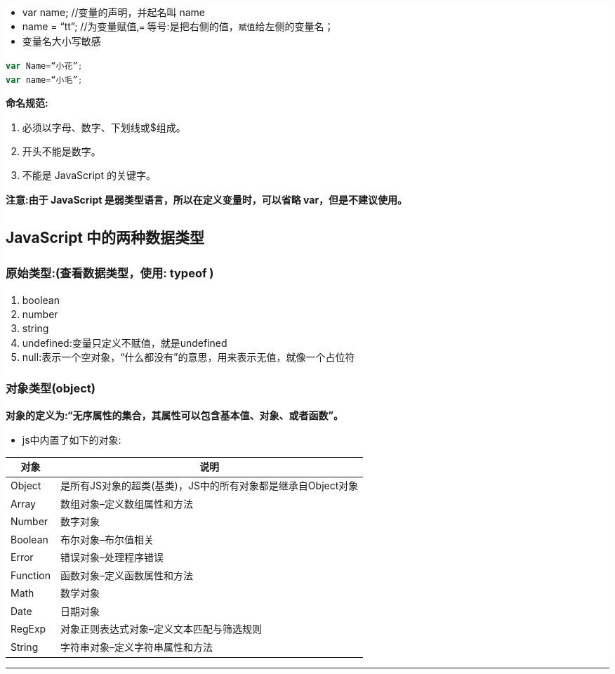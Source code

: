 - var name; //变量的声明，并起名叫 name
- name = “tt”; //为变量赋值,`=` 等号:是把右侧的值，`赋值`给左侧的变量名；
- 变量名大小写敏感

```js
var Name=“小花”;
var name=“小毛”;
```

**命名规范:**

1. 必须以字母、数字、下划线或$组成。

2. 开头不能是数字。

3. 不能是 JavaScript 的关键字。

**注意:由于 JavaScript 是弱类型语言，所以在定义变量时，可以省略 var，但是不建议使用。**

## JavaScript 中的两种数据类型

### 原始类型:(查看数据类型，使用: typeof )

1. boolean
2. number
3. string
4. undefined:变量只定义不赋值，就是undefined
5. null:表示一个空对象，“什么都没有”的意思，用来表示无值，就像一个占位符

### 对象类型(object)

**对象的定义为:“无序属性的集合，其属性可以包含基本值、对象、或者函数”。**

- js中内置了如下的对象:

| 对象 | 说明 |
| --- | --- |
| Object | 是所有JS对象的超类(基类)，JS中的所有对象都是继承自Object对象 |
| Array | 数组对象–定义数组属性和方法 |
| Number | 数字对象 |
| Boolean | 布尔对象–布尔值相关 |
| Error | 错误对象–处理程序错误 |
| Function | 函数对象–定义函数属性和方法 |
| Math | 数学对象 |
| Date | 日期对象 |
| RegExp | 对象正则表达式对象–定义文本匹配与筛选规则 |
| String | 字符串对象–定义字符串属性和方法 |

---